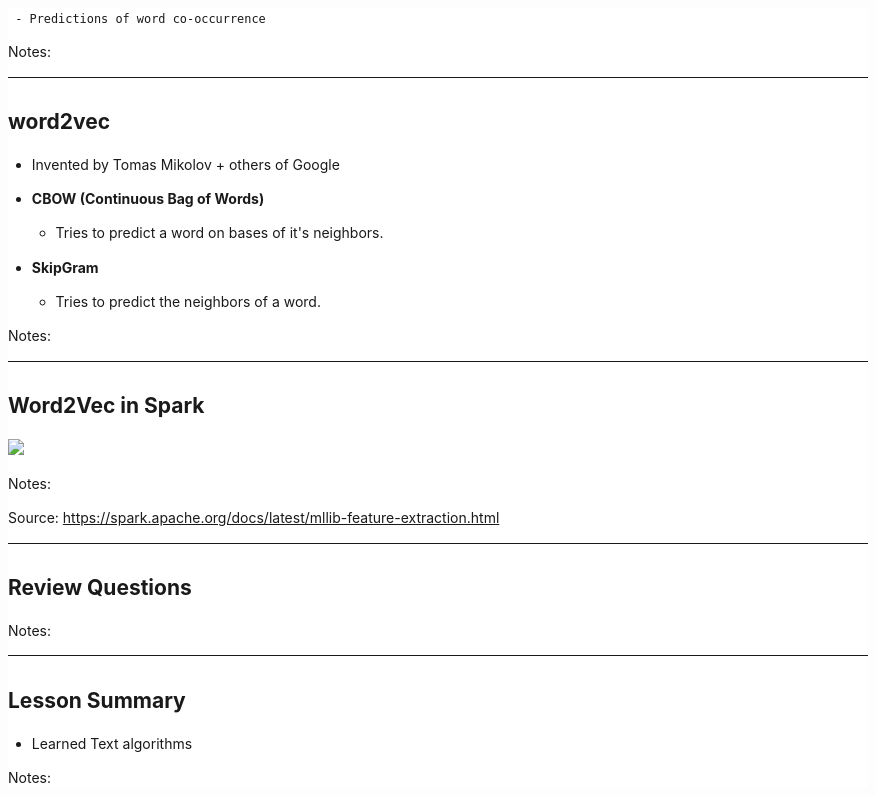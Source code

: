      - Predictions of word co-occurrence

Notes:



---

## word2vec


 * Invented by Tomas Mikolov + others of Google

 *  **CBOW (Continuous Bag of Words)**

     - Tries to predict a word on bases of it's neighbors.

 *  **SkipGram**

     - Tries to predict the neighbors of a word.

Notes:



---

## Word2Vec in Spark

 <img src="../../assets/images/machine-learning/Text-Analytics-18.png" style="width:90%"/>



Notes:

Source: https://spark.apache.org/docs/latest/mllib-feature-extraction.html



---

## Review Questions


Notes:




---

## Lesson Summary


 * Learned Text algorithms

Notes:
